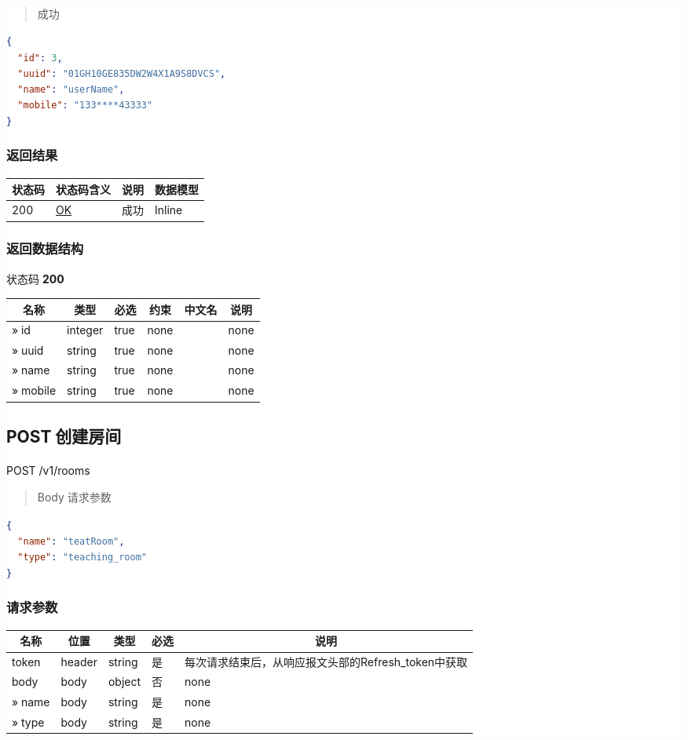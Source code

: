 > 成功

```json
{
  "id": 3,
  "uuid": "01GH10GE835DW2W4X1A9S8DVCS",
  "name": "userName",
  "mobile": "133****43333"
}
```

### 返回结果

|状态码|状态码含义|说明|数据模型|
|---|---|---|---|
|200|[OK](https://tools.ietf.org/html/rfc7231#section-6.3.1)|成功|Inline|

### 返回数据结构

状态码 **200**

|名称|类型|必选|约束|中文名|说明|
|---|---|---|---|---|---|
|» id|integer|true|none||none|
|» uuid|string|true|none||none|
|» name|string|true|none||none|
|» mobile|string|true|none||none|

## POST 创建房间

POST /v1/rooms

> Body 请求参数

```json
{
  "name": "teatRoom",
  "type": "teaching_room"
}
```

### 请求参数

|名称|位置|类型|必选|说明|
|---|---|---|---|---|
|token|header|string| 是 |每次请求结束后，从响应报文头部的Refresh_token中获取|
|body|body|object| 否 |none|
|» name|body|string| 是 |none|
|» type|body|string| 是 |none|

